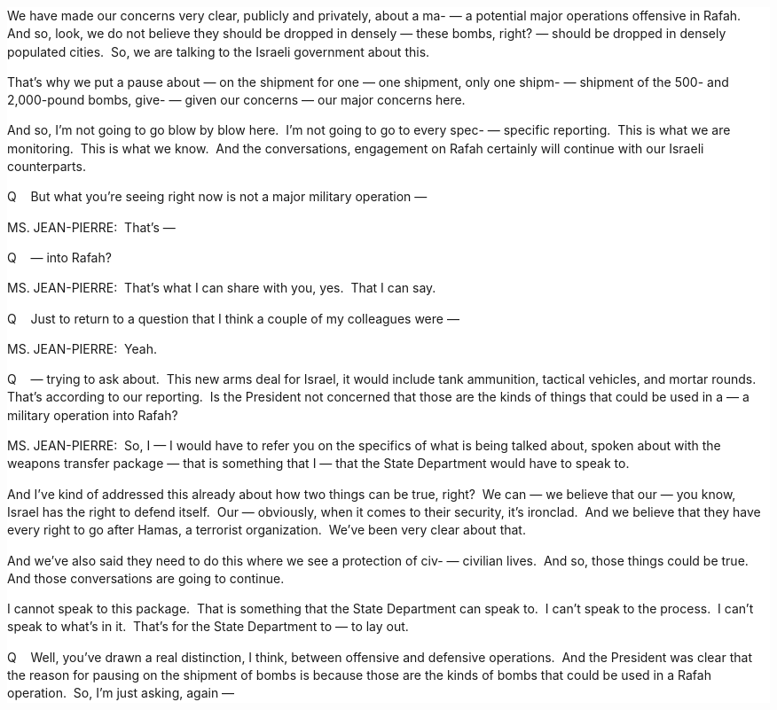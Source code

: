 We have made our concerns very clear, publicly and privately, about a
ma- — a potential major operations offensive in Rafah.  And so, look, we
do not believe they should be dropped in densely — these bombs, right? —
should be dropped in densely populated cities.  So, we are talking to
the Israeli government about this. 

That’s why we put a pause about — on the shipment for one — one
shipment, only one shipm- — shipment of the 500- and 2,000-pound bombs,
give- — given our concerns — our major concerns here. 

And so, I’m not going to go blow by blow here.  I’m not going to go to
every spec- — specific reporting.  This is what we are monitoring.  This
is what we know.  And the conversations, engagement on Rafah certainly
will continue with our Israeli counterparts. 

Q    But what you’re seeing right now is not a major military operation
—

MS. JEAN-PIERRE:  That’s —

Q    — into Rafah?

MS. JEAN-PIERRE:  That’s what I can share with you, yes.  That I can
say.

Q    Just to return to a question that I think a couple of my colleagues
were —

MS. JEAN-PIERRE:  Yeah.

Q    — trying to ask about.  This new arms deal for Israel, it would
include tank ammunition, tactical vehicles, and mortar rounds.  That’s
according to our reporting.  Is the President not concerned that those
are the kinds of things that could be used in a — a military operation
into Rafah?

MS. JEAN-PIERRE:  So, I — I would have to refer you on the specifics of
what is being talked about, spoken about with the weapons transfer
package — that is something that I — that the State Department would
have to speak to. 

And I’ve kind of addressed this already about how two things can be
true, right?  We can — we believe that our — you know, Israel has the
right to defend itself.  Our — obviously, when it comes to their
security, it’s ironclad.  And we believe that they have every right to
go after Hamas, a terrorist organization.  We’ve been very clear about
that. 

And we’ve also said they need to do this where we see a protection of
civ- — civilian lives.  And so, those things could be true.  And those
conversations are going to continue.

I cannot speak to this package.  That is something that the State
Department can speak to.  I can’t speak to the process.  I can’t speak
to what’s in it.  That’s for the State Department to — to lay out.

Q    Well, you’ve drawn a real distinction, I think, between offensive
and defensive operations.  And the President was clear that the reason
for pausing on the shipment of bombs is because those are the kinds of
bombs that could be used in a Rafah operation.  So, I’m just asking,
again —
